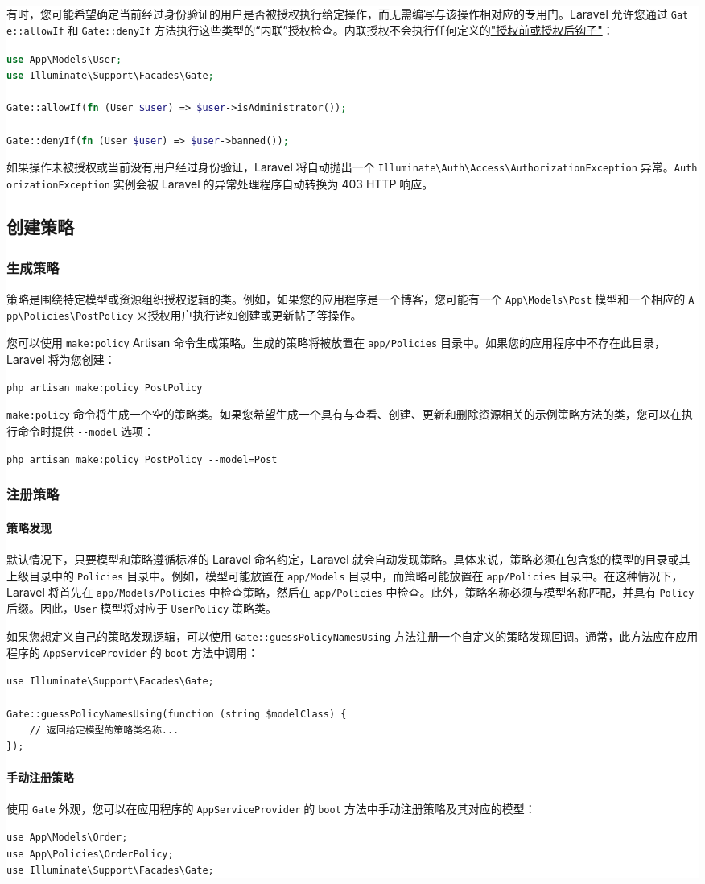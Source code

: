 有时，您可能希望确定当前经过身份验证的用户是否被授权执行给定操作，而无需编写与该操作相对应的专用门。Laravel 允许您通过 `Gate::allowIf` 和 `Gate::denyIf` 方法执行这些类型的“内联”授权检查。内联授权不会执行任何定义的["授权前或授权后钩子"](#拦截门-gate-检查)：

```php
use App\Models\User;
use Illuminate\Support\Facades\Gate;

Gate::allowIf(fn (User $user) => $user->isAdministrator());

Gate::denyIf(fn (User $user) => $user->banned());
```

如果操作未被授权或当前没有用户经过身份验证，Laravel 将自动抛出一个 `Illuminate\Auth\Access\AuthorizationException` 异常。`AuthorizationException` 实例会被 Laravel 的异常处理程序自动转换为 403 HTTP 响应。

## 创建策略

### 生成策略

策略是围绕特定模型或资源组织授权逻辑的类。例如，如果您的应用程序是一个博客，您可能有一个 `App\Models\Post` 模型和一个相应的 `App\Policies\PostPolicy` 来授权用户执行诸如创建或更新帖子等操作。

您可以使用 `make:policy` Artisan 命令生成策略。生成的策略将被放置在 `app/Policies` 目录中。如果您的应用程序中不存在此目录，Laravel 将为您创建：

```shell
php artisan make:policy PostPolicy
```

`make:policy` 命令将生成一个空的策略类。如果您希望生成一个具有与查看、创建、更新和删除资源相关的示例策略方法的类，您可以在执行命令时提供 `--model` 选项：

```shell
php artisan make:policy PostPolicy --model=Post
```

### 注册策略

#### 策略发现

默认情况下，只要模型和策略遵循标准的 Laravel 命名约定，Laravel 就会自动发现策略。具体来说，策略必须在包含您的模型的目录或其上级目录中的 `Policies` 目录中。例如，模型可能放置在 `app/Models` 目录中，而策略可能放置在 `app/Policies` 目录中。在这种情况下，Laravel 将首先在 `app/Models/Policies` 中检查策略，然后在 `app/Policies` 中检查。此外，策略名称必须与模型名称匹配，并具有 `Policy` 后缀。因此，`User` 模型将对应于 `UserPolicy` 策略类。

如果您想定义自己的策略发现逻辑，可以使用 `Gate::guessPolicyNamesUsing` 方法注册一个自定义的策略发现回调。通常，此方法应在应用程序的 `AppServiceProvider` 的 `boot` 方法中调用：

    use Illuminate\Support\Facades\Gate;

    Gate::guessPolicyNamesUsing(function (string $modelClass) {
        // 返回给定模型的策略类名称...
    });

#### 手动注册策略

使用 `Gate` 外观，您可以在应用程序的 `AppServiceProvider` 的 `boot` 方法中手动注册策略及其对应的模型：

    use App\Models\Order;
    use App\Policies\OrderPolicy;
    use Illuminate\Support\Facades\Gate;
